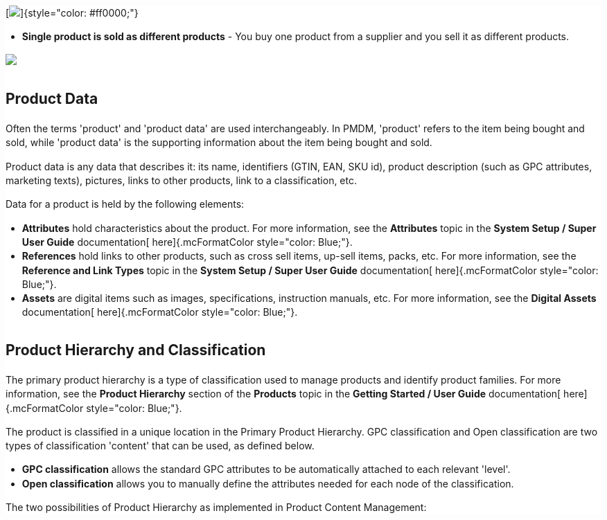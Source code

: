 [![](../../../Resources/Images/PMDM%20for%20Retail/multipleProductsSoldAsSame.png)]{style="color: #ff0000;"}

-   **Single product is sold as different products** - You buy one
    product from a supplier and you sell it as different products.

![](../../../Resources/Images/PMDM%20for%20Retail/productSoldAsDiff.png)

Product Data
------------

Often the terms \'product\' and \'product data\' are used
interchangeably. In PMDM, \'product\' refers to the item being bought
and sold, while \'product data\' is the supporting information about the
item being bought and sold.

Product data is any data that describes it: its name, identifiers (GTIN,
EAN, SKU id), product description (such as GPC attributes, marketing
texts), pictures, links to other products, link to a classification,
etc.

Data for a product is held by the following elements:

-   **Attributes** hold characteristics about the product. For more
    information, see the **Attributes** topic in the **System Setup /
    Super User Guide** documentation[ here]{.mcFormatColor
    style="color: Blue;"}.
-   **References** hold links to other products, such as cross sell
    items, up-sell items, packs, etc. For more information, see the
    **Reference and Link Types** topic in the **System Setup / Super
    User Guide** documentation[ here]{.mcFormatColor
    style="color: Blue;"}.
-   **Assets** are digital items such as images, specifications,
    instruction manuals, etc. For more information, see the **Digital
    Assets** documentation[ here]{.mcFormatColor style="color: Blue;"}.

Product Hierarchy and Classification
------------------------------------

The primary product hierarchy is a type of classification used to manage
products and identify product families. For more information, see the
**Product Hierarchy** section of the **Products** topic in the **Getting
Started / User Guide** documentation[ here]{.mcFormatColor
style="color: Blue;"}.

The product is classified in a unique location in the Primary Product
Hierarchy. GPC classification and Open classification are two types of
classification \'content\' that can be used, as defined below.

-   **GPC classification** allows the standard GPC attributes to be
    automatically attached to each relevant \'level\'.
-   **Open classification** allows you to manually define the attributes
    needed for each node of the classification.

The two possibilities of Product Hierarchy as implemented in Product
Content Management:
